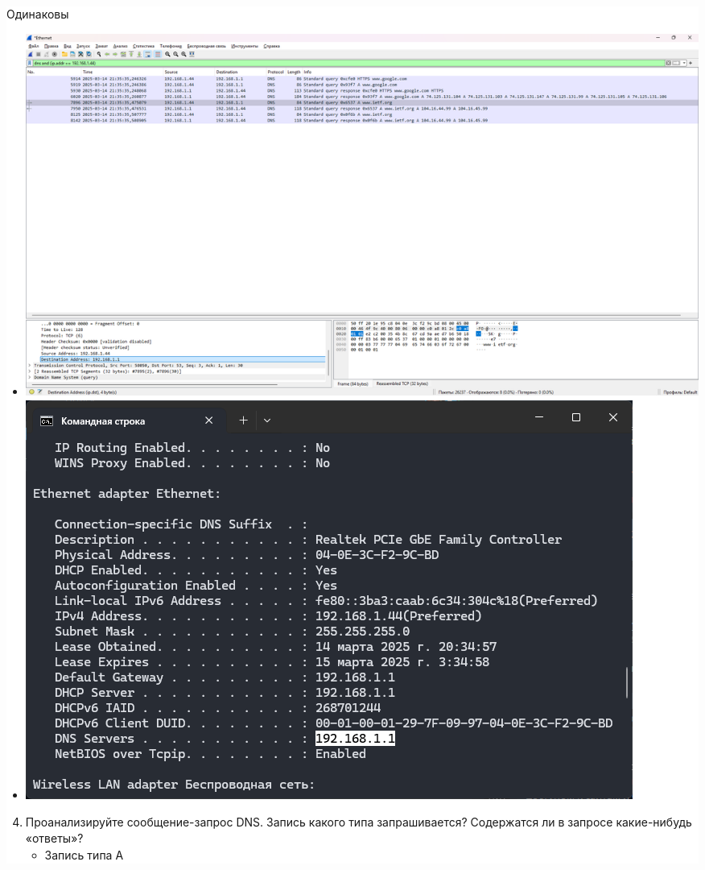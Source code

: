    Одинаковы
   - ![alt text](image-12.png)
   - ![alt text](image-13.png)
4. Проанализируйте сообщение-запрос DNS. Запись какого типа запрашивается? Содержатся
   ли в запросе какие-нибудь «ответы»?
   - Запись типа А

